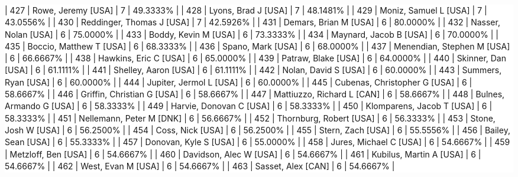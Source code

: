 |  427  | Rowe, Jeremy [USA] |  7 | 49.3333% |
|  428  | Lyons, Brad J [USA] |  7 | 48.1481% |
|  429  | Moniz, Samuel L [USA] |  7 | 43.0556% |
|  430  | Reddinger, Thomas J [USA] |  7 | 42.5926% |
|  431  | Demars, Brian M [USA] |  6 | 80.0000% |
|  432  | Nasser, Nolan [USA] |  6 | 75.0000% |
|  433  | Boddy, Kevin M [USA] |  6 | 73.3333% |
|  434  | Maynard, Jacob B [USA] |  6 | 70.0000% |
|  435  | Boccio, Matthew T [USA] |  6 | 68.3333% |
|  436  | Spano, Mark [USA] |  6 | 68.0000% |
|  437  | Menendian, Stephen M [USA] |  6 | 66.6667% |
|  438  | Hawkins, Eric C [USA] |  6 | 65.0000% |
|  439  | Patraw, Blake [USA] |  6 | 64.0000% |
|  440  | Skinner, Dan [USA] |  6 | 61.1111% |
|  441  | Shelley, Aaron [USA] |  6 | 61.1111% |
|  442  | Nolan, David S [USA] |  6 | 60.0000% |
|  443  | Summers, Ryan [USA] |  6 | 60.0000% |
|  444  | Jupiter, Jermol L [USA] |  6 | 60.0000% |
|  445  | Cubenas, Christopher G [USA] |  6 | 58.6667% |
|  446  | Griffin, Christian G [USA] |  6 | 58.6667% |
|  447  | Mattiuzzo, Richard L [CAN] |  6 | 58.6667% |
|  448  | Bulnes, Armando G [USA] |  6 | 58.3333% |
|  449  | Harvie, Donovan C [USA] |  6 | 58.3333% |
|  450  | Klomparens, Jacob T [USA] |  6 | 58.3333% |
|  451  | Nellemann, Peter M [DNK] |  6 | 56.6667% |
|  452  | Thornburg, Robert [USA] |  6 | 56.3333% |
|  453  | Stone, Josh W [USA] |  6 | 56.2500% |
|  454  | Coss, Nick [USA] |  6 | 56.2500% |
|  455  | Stern, Zach [USA] |  6 | 55.5556% |
|  456  | Bailey, Sean [USA] |  6 | 55.3333% |
|  457  | Donovan, Kyle S [USA] |  6 | 55.0000% |
|  458  | Jures, Michael C [USA] |  6 | 54.6667% |
|  459  | Metzloff, Ben [USA] |  6 | 54.6667% |
|  460  | Davidson, Alec W [USA] |  6 | 54.6667% |
|  461  | Kubilus, Martin A [USA] |  6 | 54.6667% |
|  462  | West, Evan M [USA] |  6 | 54.6667% |
|  463  | Sasset, Alex [CAN] |  6 | 54.6667% |